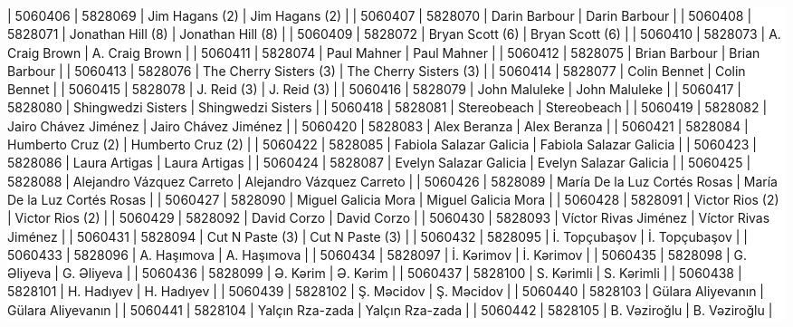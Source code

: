 | 5060406 | 5828069 | Jim Hagans (2) | Jim Hagans (2) |
| 5060407 | 5828070 | Darin Barbour | Darin Barbour |
| 5060408 | 5828071 | Jonathan Hill (8) | Jonathan Hill (8) |
| 5060409 | 5828072 | Bryan Scott (6) | Bryan Scott (6) |
| 5060410 | 5828073 | A. Craig Brown | A. Craig Brown |
| 5060411 | 5828074 | Paul Mahner | Paul Mahner |
| 5060412 | 5828075 | Brian Barbour | Brian Barbour |
| 5060413 | 5828076 | The Cherry Sisters (3) | The Cherry Sisters (3) |
| 5060414 | 5828077 | Colin Bennet | Colin Bennet |
| 5060415 | 5828078 | J. Reid (3) | J. Reid (3) |
| 5060416 | 5828079 | John Maluleke | John Maluleke |
| 5060417 | 5828080 | Shingwedzi Sisters | Shingwedzi Sisters |
| 5060418 | 5828081 | Stereobeach | Stereobeach |
| 5060419 | 5828082 | Jairo Chávez Jiménez | Jairo Chávez Jiménez |
| 5060420 | 5828083 | Alex Beranza | Alex Beranza |
| 5060421 | 5828084 | Humberto Cruz (2) | Humberto Cruz (2) |
| 5060422 | 5828085 | Fabiola Salazar Galicia | Fabiola Salazar Galicia |
| 5060423 | 5828086 | Laura Artigas | Laura Artigas |
| 5060424 | 5828087 | Evelyn Salazar Galicia | Evelyn Salazar Galicia |
| 5060425 | 5828088 | Alejandro Vázquez Carreto | Alejandro Vázquez Carreto |
| 5060426 | 5828089 | María De la Luz Cortés Rosas | María De la Luz Cortés Rosas |
| 5060427 | 5828090 | Miguel Galicia Mora | Miguel Galicia Mora |
| 5060428 | 5828091 | Victor Rios (2) | Victor Rios (2) |
| 5060429 | 5828092 | David Corzo | David Corzo |
| 5060430 | 5828093 | Víctor Rivas Jiménez | Víctor Rivas Jiménez |
| 5060431 | 5828094 | Cut N Paste (3) | Cut N Paste (3) |
| 5060432 | 5828095 | İ. Topçubaşov | İ. Topçubaşov |
| 5060433 | 5828096 | A. Haşımova | A. Haşımova |
| 5060434 | 5828097 | İ. Kərimov | İ. Kərimov |
| 5060435 | 5828098 | G. Əliyeva | G. Əliyeva |
| 5060436 | 5828099 | Ə. Kərim | Ə. Kərim |
| 5060437 | 5828100 | S. Kərimli | S. Kərimli |
| 5060438 | 5828101 | H. Hadıyev | H. Hadıyev |
| 5060439 | 5828102 | Ş. Məcidov | Ş. Məcidov |
| 5060440 | 5828103 | Gülara Aliyevanın | Gülara Aliyevanın |
| 5060441 | 5828104 | Yalçın Rza-zada | Yalçın Rza-zada |
| 5060442 | 5828105 | B. Vəziroğlu | B. Vəziroğlu |